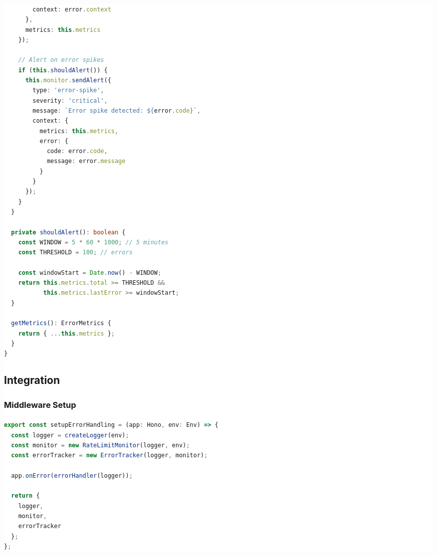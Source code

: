 ```typescript
        context: error.context
      },
      metrics: this.metrics
    });

    // Alert on error spikes
    if (this.shouldAlert()) {
      this.monitor.sendAlert({
        type: 'error-spike',
        severity: 'critical',
        message: `Error spike detected: ${error.code}`,
        context: {
          metrics: this.metrics,
          error: {
            code: error.code,
            message: error.message
          }
        }
      });
    }
  }

  private shouldAlert(): boolean {
    const WINDOW = 5 * 60 * 1000; // 5 minutes
    const THRESHOLD = 100; // errors
    
    const windowStart = Date.now() - WINDOW;
    return this.metrics.total >= THRESHOLD &&
           this.metrics.lastError >= windowStart;
  }

  getMetrics(): ErrorMetrics {
    return { ...this.metrics };
  }
}
```

## Integration

### Middleware Setup
```typescript
export const setupErrorHandling = (app: Hono, env: Env) => {
  const logger = createLogger(env);
  const monitor = new RateLimitMonitor(logger, env);
  const errorTracker = new ErrorTracker(logger, monitor);

  app.onError(errorHandler(logger));
  
  return {
    logger,
    monitor,
    errorTracker
  };
};
```
